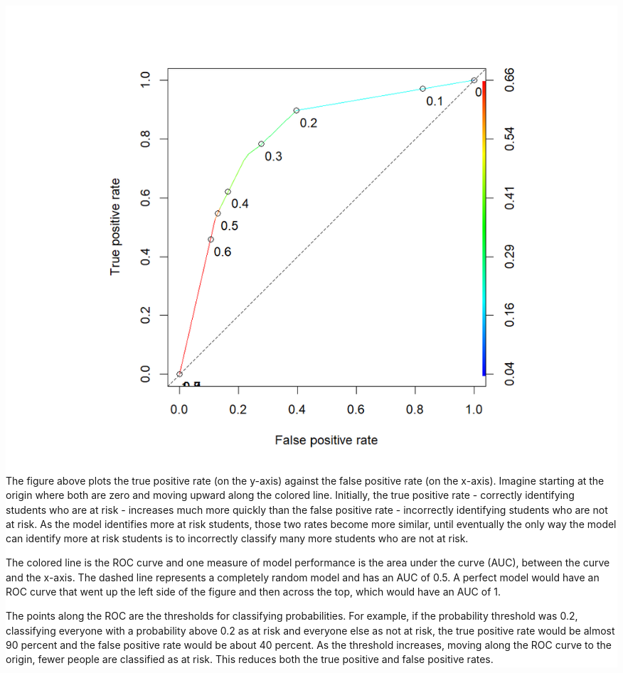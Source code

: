 <img src="pred-risk_files/figure-html/unnamed-chunk-33-1.png" style="display: block; margin: auto;" />

The figure above plots the true positive rate (on the y-axis) against the false positive 
rate (on the x-axis). Imagine starting at the origin where both are zero and moving upward 
along the colored line. Initially, the true positive rate - correctly identifying students 
who are at risk - increases much more quickly than the false positive rate - incorrectly 
identifying students who are not at risk. As the model identifies more at risk students, 
those two rates become more similar, until eventually the only way the model can identify 
more at risk students is to incorrectly classify many more students who are not at risk. 

The colored line is the ROC curve and one measure of model performance is the area under
the curve (AUC), between the curve and the x-axis. The dashed line represents a 
completely random model and has an AUC of 0.5. A perfect model would have an ROC curve 
that went up the left side of the figure and then across the top, which would have 
an AUC of 1. 

The points along the ROC are the thresholds for classifying probabilities. For example, 
if the probability threshold was 0.2, classifying everyone with a probability above 0.2 
as at risk and everyone else as not at risk, the true positive rate would be almost 90
percent and the false positive rate would be about 40 percent. As the threshold increases,
moving along the ROC curve to the origin, fewer people are classified as at risk. This
reduces both the true positive and false positive rates.
